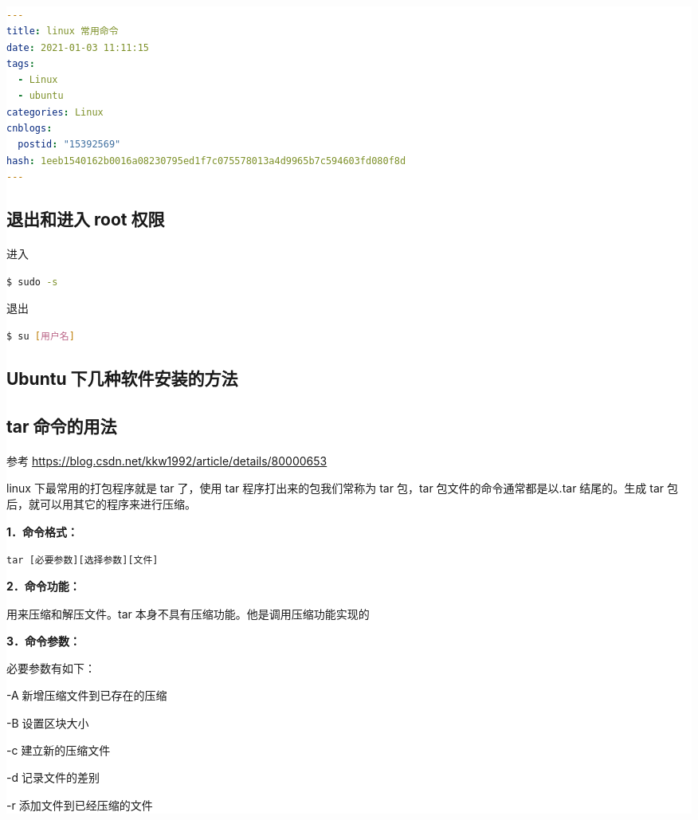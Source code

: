 ```yaml
---
title: linux 常用命令
date: 2021-01-03 11:11:15
tags:
  - Linux
  - ubuntu
categories: Linux
cnblogs:
  postid: "15392569"
hash: 1eeb1540162b0016a08230795ed1f7c075578013a4d9965b7c594603fd080f8d
---
```


## 退出和进入 root 权限

进入

```bash
$ sudo -s
```

退出

```bash
$ su [用户名]
```

## Ubuntu 下几种软件安装的方法

## tar 命令的用法

参考 https://blog.csdn.net/kkw1992/article/details/80000653

linux 下最常用的打包程序就是 tar 了，使用 tar 程序打出来的包我们常称为 tar 包，tar 包文件的命令通常都是以.tar 结尾的。生成 tar 包后，就可以用其它的程序来进行压缩。

**1．命令格式：**

`tar [必要参数][选择参数][文件] `

**2．命令功能：**

用来压缩和解压文件。tar 本身不具有压缩功能。他是调用压缩功能实现的

**3．命令参数：**

必要参数有如下：

-A 新增压缩文件到已存在的压缩

-B 设置区块大小

-c 建立新的压缩文件

-d 记录文件的差别

-r 添加文件到已经压缩的文件
